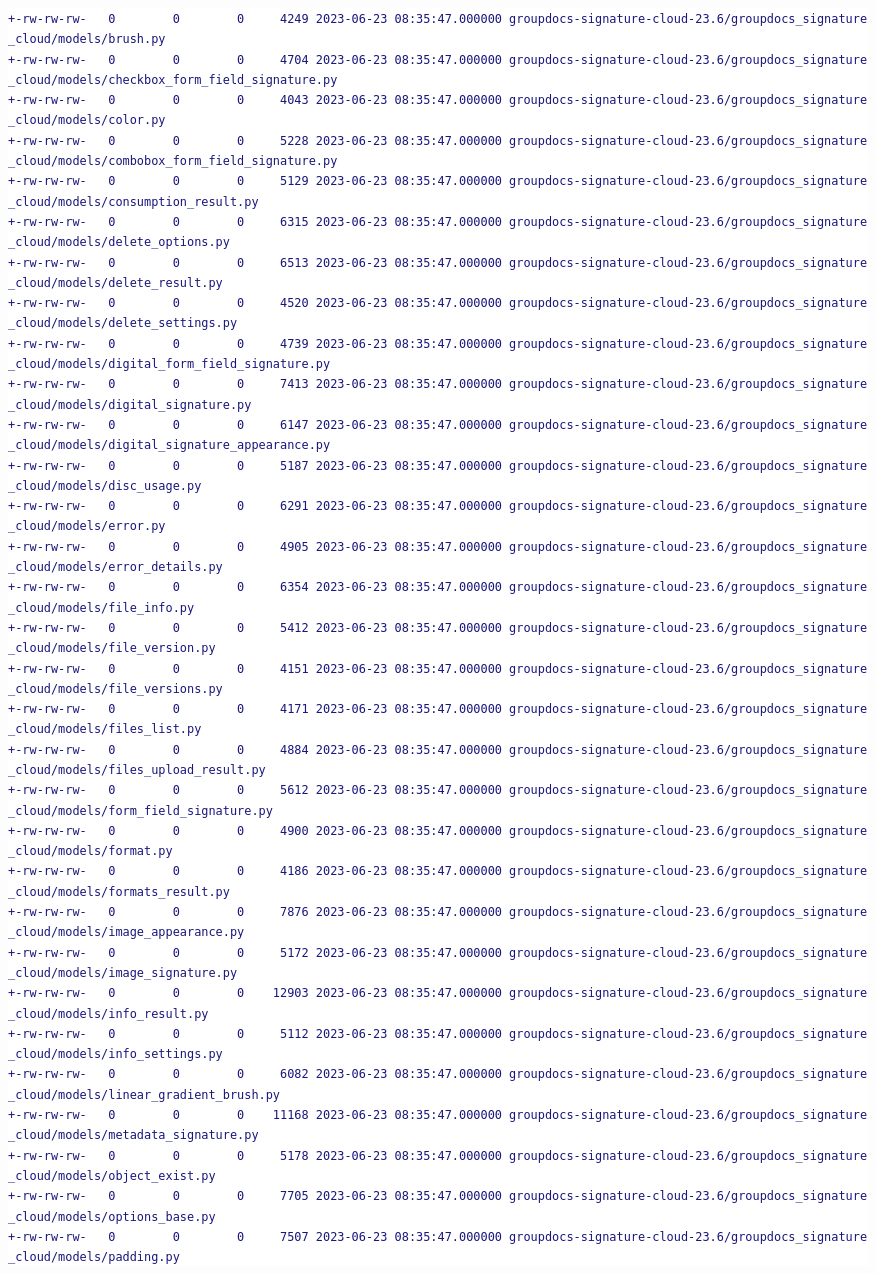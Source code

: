 ```diff
+-rw-rw-rw-   0        0        0     4249 2023-06-23 08:35:47.000000 groupdocs-signature-cloud-23.6/groupdocs_signature_cloud/models/brush.py
+-rw-rw-rw-   0        0        0     4704 2023-06-23 08:35:47.000000 groupdocs-signature-cloud-23.6/groupdocs_signature_cloud/models/checkbox_form_field_signature.py
+-rw-rw-rw-   0        0        0     4043 2023-06-23 08:35:47.000000 groupdocs-signature-cloud-23.6/groupdocs_signature_cloud/models/color.py
+-rw-rw-rw-   0        0        0     5228 2023-06-23 08:35:47.000000 groupdocs-signature-cloud-23.6/groupdocs_signature_cloud/models/combobox_form_field_signature.py
+-rw-rw-rw-   0        0        0     5129 2023-06-23 08:35:47.000000 groupdocs-signature-cloud-23.6/groupdocs_signature_cloud/models/consumption_result.py
+-rw-rw-rw-   0        0        0     6315 2023-06-23 08:35:47.000000 groupdocs-signature-cloud-23.6/groupdocs_signature_cloud/models/delete_options.py
+-rw-rw-rw-   0        0        0     6513 2023-06-23 08:35:47.000000 groupdocs-signature-cloud-23.6/groupdocs_signature_cloud/models/delete_result.py
+-rw-rw-rw-   0        0        0     4520 2023-06-23 08:35:47.000000 groupdocs-signature-cloud-23.6/groupdocs_signature_cloud/models/delete_settings.py
+-rw-rw-rw-   0        0        0     4739 2023-06-23 08:35:47.000000 groupdocs-signature-cloud-23.6/groupdocs_signature_cloud/models/digital_form_field_signature.py
+-rw-rw-rw-   0        0        0     7413 2023-06-23 08:35:47.000000 groupdocs-signature-cloud-23.6/groupdocs_signature_cloud/models/digital_signature.py
+-rw-rw-rw-   0        0        0     6147 2023-06-23 08:35:47.000000 groupdocs-signature-cloud-23.6/groupdocs_signature_cloud/models/digital_signature_appearance.py
+-rw-rw-rw-   0        0        0     5187 2023-06-23 08:35:47.000000 groupdocs-signature-cloud-23.6/groupdocs_signature_cloud/models/disc_usage.py
+-rw-rw-rw-   0        0        0     6291 2023-06-23 08:35:47.000000 groupdocs-signature-cloud-23.6/groupdocs_signature_cloud/models/error.py
+-rw-rw-rw-   0        0        0     4905 2023-06-23 08:35:47.000000 groupdocs-signature-cloud-23.6/groupdocs_signature_cloud/models/error_details.py
+-rw-rw-rw-   0        0        0     6354 2023-06-23 08:35:47.000000 groupdocs-signature-cloud-23.6/groupdocs_signature_cloud/models/file_info.py
+-rw-rw-rw-   0        0        0     5412 2023-06-23 08:35:47.000000 groupdocs-signature-cloud-23.6/groupdocs_signature_cloud/models/file_version.py
+-rw-rw-rw-   0        0        0     4151 2023-06-23 08:35:47.000000 groupdocs-signature-cloud-23.6/groupdocs_signature_cloud/models/file_versions.py
+-rw-rw-rw-   0        0        0     4171 2023-06-23 08:35:47.000000 groupdocs-signature-cloud-23.6/groupdocs_signature_cloud/models/files_list.py
+-rw-rw-rw-   0        0        0     4884 2023-06-23 08:35:47.000000 groupdocs-signature-cloud-23.6/groupdocs_signature_cloud/models/files_upload_result.py
+-rw-rw-rw-   0        0        0     5612 2023-06-23 08:35:47.000000 groupdocs-signature-cloud-23.6/groupdocs_signature_cloud/models/form_field_signature.py
+-rw-rw-rw-   0        0        0     4900 2023-06-23 08:35:47.000000 groupdocs-signature-cloud-23.6/groupdocs_signature_cloud/models/format.py
+-rw-rw-rw-   0        0        0     4186 2023-06-23 08:35:47.000000 groupdocs-signature-cloud-23.6/groupdocs_signature_cloud/models/formats_result.py
+-rw-rw-rw-   0        0        0     7876 2023-06-23 08:35:47.000000 groupdocs-signature-cloud-23.6/groupdocs_signature_cloud/models/image_appearance.py
+-rw-rw-rw-   0        0        0     5172 2023-06-23 08:35:47.000000 groupdocs-signature-cloud-23.6/groupdocs_signature_cloud/models/image_signature.py
+-rw-rw-rw-   0        0        0    12903 2023-06-23 08:35:47.000000 groupdocs-signature-cloud-23.6/groupdocs_signature_cloud/models/info_result.py
+-rw-rw-rw-   0        0        0     5112 2023-06-23 08:35:47.000000 groupdocs-signature-cloud-23.6/groupdocs_signature_cloud/models/info_settings.py
+-rw-rw-rw-   0        0        0     6082 2023-06-23 08:35:47.000000 groupdocs-signature-cloud-23.6/groupdocs_signature_cloud/models/linear_gradient_brush.py
+-rw-rw-rw-   0        0        0    11168 2023-06-23 08:35:47.000000 groupdocs-signature-cloud-23.6/groupdocs_signature_cloud/models/metadata_signature.py
+-rw-rw-rw-   0        0        0     5178 2023-06-23 08:35:47.000000 groupdocs-signature-cloud-23.6/groupdocs_signature_cloud/models/object_exist.py
+-rw-rw-rw-   0        0        0     7705 2023-06-23 08:35:47.000000 groupdocs-signature-cloud-23.6/groupdocs_signature_cloud/models/options_base.py
+-rw-rw-rw-   0        0        0     7507 2023-06-23 08:35:47.000000 groupdocs-signature-cloud-23.6/groupdocs_signature_cloud/models/padding.py
```